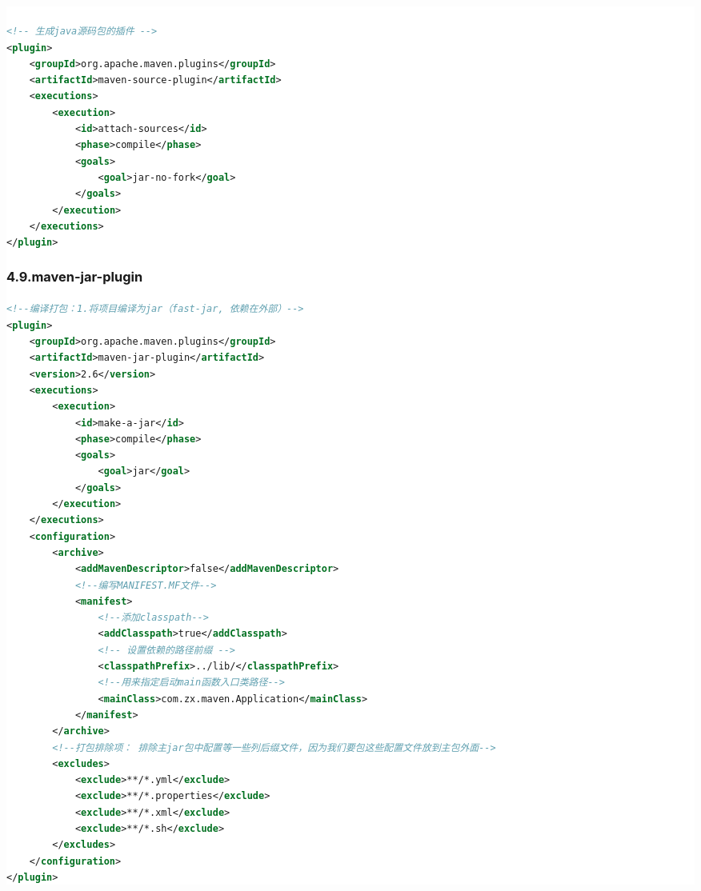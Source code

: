 ```xml

<!-- 生成java源码包的插件 -->
<plugin>
    <groupId>org.apache.maven.plugins</groupId>
    <artifactId>maven-source-plugin</artifactId>
    <executions>
        <execution>
            <id>attach-sources</id>
            <phase>compile</phase>
            <goals>
                <goal>jar-no-fork</goal>
            </goals>
        </execution>
    </executions>
</plugin>
```

### 4.9.maven-jar-plugin
```xml
<!--编译打包：1.将项目编译为jar（fast-jar, 依赖在外部）-->
<plugin>
    <groupId>org.apache.maven.plugins</groupId>
    <artifactId>maven-jar-plugin</artifactId>
    <version>2.6</version>
    <executions>
        <execution>
            <id>make-a-jar</id>
            <phase>compile</phase>
            <goals>
                <goal>jar</goal>
            </goals>
        </execution>
    </executions>
    <configuration>
        <archive>
            <addMavenDescriptor>false</addMavenDescriptor>
            <!--编写MANIFEST.MF文件-->
            <manifest>
                <!--添加classpath-->
                <addClasspath>true</addClasspath>
                <!-- 设置依赖的路径前缀 -->
                <classpathPrefix>../lib/</classpathPrefix>
                <!--用来指定启动main函数入口类路径-->
                <mainClass>com.zx.maven.Application</mainClass>
            </manifest>
        </archive>
        <!--打包排除项： 排除主jar包中配置等一些列后缀文件，因为我们要包这些配置文件放到主包外面-->
        <excludes>
            <exclude>**/*.yml</exclude>
            <exclude>**/*.properties</exclude>
            <exclude>**/*.xml</exclude>
            <exclude>**/*.sh</exclude>
        </excludes>
    </configuration>
</plugin>
```
